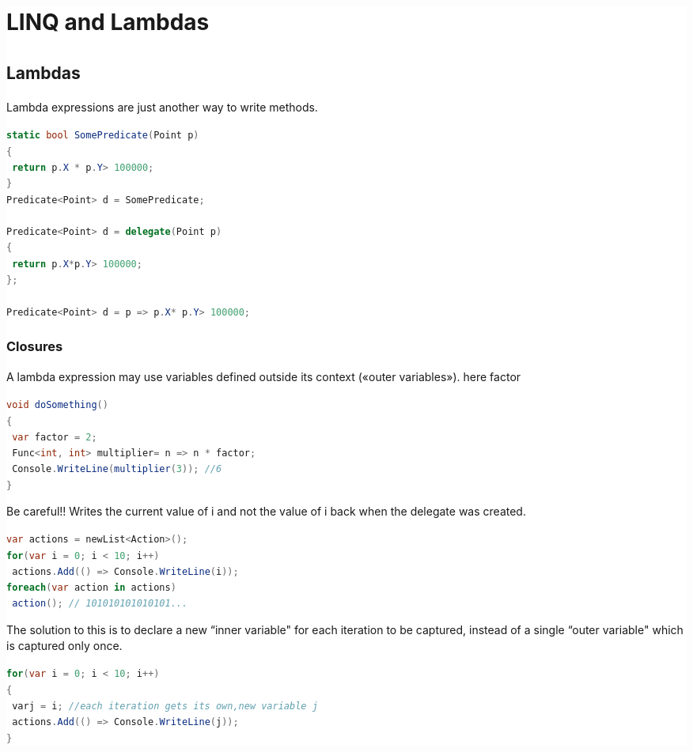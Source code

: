 # LINQ and Lambdas

## Lambdas

Lambda expressions are just another way to write methods.

```csharp
static bool SomePredicate(Point p)
{
 return p.X * p.Y> 100000;
}
Predicate<Point> d = SomePredicate;
      
Predicate<Point> d = delegate(Point p)
{
 return p.X*p.Y> 100000;
};
      
Predicate<Point> d = p => p.X* p.Y> 100000;
```

### Closures

A lambda expression may use variables defined outside its context («outer variables»). here factor

```csharp
void doSomething()
{
 var factor = 2;
 Func<int, int> multiplier= n => n * factor;
 Console.WriteLine(multiplier(3)); //6
}
```

Be careful!! Writes the current value of i and not the value of i back when the delegate was created.

```csharp
var actions = newList<Action>();
for(var i = 0; i < 10; i++)
 actions.Add(() => Console.WriteLine(i));
foreach(var action in actions)
 action(); // 101010101010101...
```

The solution to this is to declare a new “inner variable" for each iteration to be captured, instead of a single “outer variable" which is captured only once.

```csharp
for(var i = 0; i < 10; i++)
{
 varj = i; //each iteration gets its own,new variable j
 actions.Add(() => Console.WriteLine(j));
}
```
